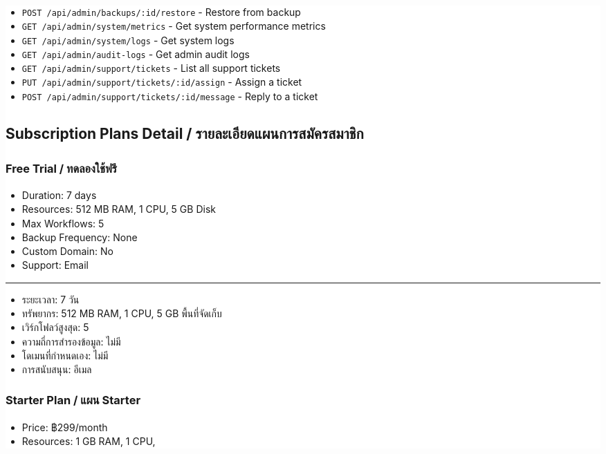 - `POST /api/admin/backups/:id/restore` - Restore from backup
- `GET /api/admin/system/metrics` - Get system performance metrics
- `GET /api/admin/system/logs` - Get system logs
- `GET /api/admin/audit-logs` - Get admin audit logs
- `GET /api/admin/support/tickets` - List all support tickets
- `PUT /api/admin/support/tickets/:id/assign` - Assign a ticket
- `POST /api/admin/support/tickets/:id/message` - Reply to a ticket

## Subscription Plans Detail / รายละเอียดแผนการสมัครสมาชิก

### Free Trial / ทดลองใช้ฟรี
- Duration: 7 days
- Resources: 512 MB RAM, 1 CPU, 5 GB Disk
- Max Workflows: 5
- Backup Frequency: None
- Custom Domain: No
- Support: Email

---

- ระยะเวลา: 7 วัน
- ทรัพยากร: 512 MB RAM, 1 CPU, 5 GB พื้นที่จัดเก็บ
- เวิร์กโฟลว์สูงสุด: 5
- ความถี่การสำรองข้อมูล: ไม่มี
- โดเมนที่กำหนดเอง: ไม่มี
- การสนับสนุน: อีเมล

### Starter Plan / แผน Starter
- Price: ฿299/month
- Resources: 1 GB RAM, 1 CPU,
